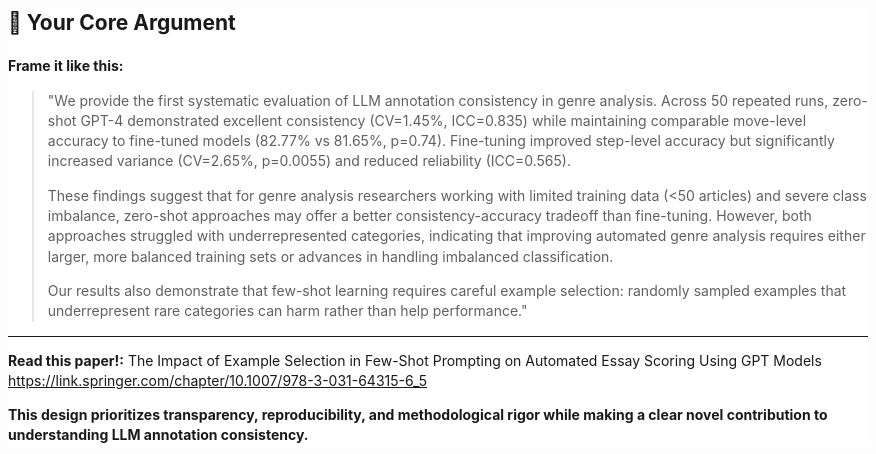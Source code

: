 
## 🎯 Your Core Argument

**Frame it like this:**

> "We provide the first systematic evaluation of LLM annotation consistency in genre analysis. Across 50 repeated runs, zero-shot GPT-4 demonstrated excellent consistency (CV=1.45%, ICC=0.835) while maintaining comparable move-level accuracy to fine-tuned models (82.77% vs 81.65%, p=0.74). Fine-tuning improved step-level accuracy but significantly increased variance (CV=2.65%, p=0.0055) and reduced reliability (ICC=0.565).
>
> These findings suggest that for genre analysis researchers working with limited training data (<50 articles) and severe class imbalance, zero-shot approaches may offer a better consistency-accuracy tradeoff than fine-tuning. However, both approaches struggled with underrepresented categories, indicating that improving automated genre analysis requires either larger, more balanced training sets or advances in handling imbalanced classification.
>
> Our results also demonstrate that few-shot learning requires careful example selection: randomly sampled examples that underrepresent rare categories can harm rather than help performance."

---

**Read this paper!:**
The Impact of Example Selection in Few-Shot Prompting on Automated Essay Scoring Using GPT Models
https://link.springer.com/chapter/10.1007/978-3-031-64315-6_5

**This design prioritizes transparency, reproducibility, and methodological rigor while making a clear novel contribution to understanding LLM annotation consistency.**
